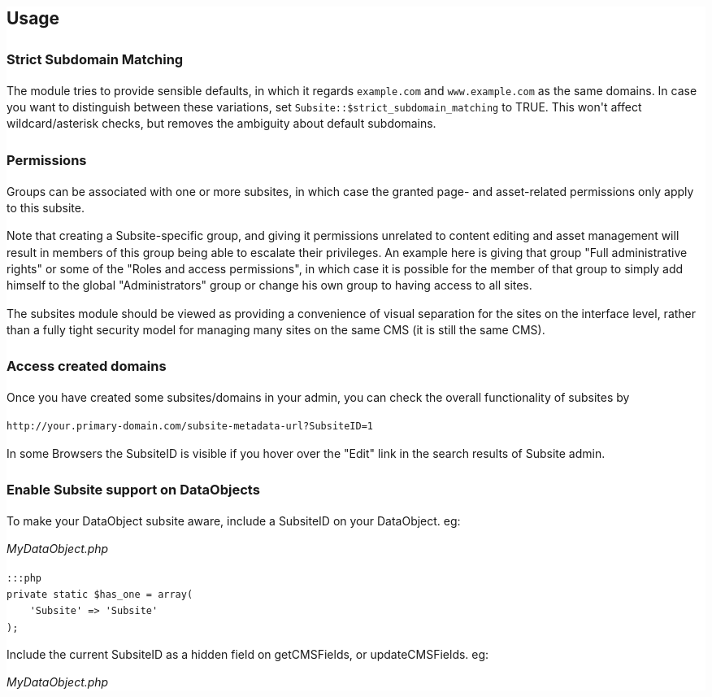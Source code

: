 ## Usage

### Strict Subdomain Matching ###

The module tries to provide sensible defaults, in which it regards `example.com` and `www.example.com` as the same domains. In case you want to distinguish between these variations, set `Subsite::$strict_subdomain_matching` to TRUE. This won't affect wildcard/asterisk checks, but removes the ambiguity about default subdomains.

### Permissions ###

Groups can be associated with one or more subsites, in which case the granted page- and asset-related permissions
only apply to this subsite.

Note that creating a Subsite-specific group, and giving it permissions unrelated to content editing and asset management
will result in members of this group being able to escalate their privileges. An example here is giving that group
"Full administrative rights" or some of the "Roles and access permissions", in which case it is possible for the member
of that group to simply add himself to the global "Administrators" group or change his own group to having access to all
sites.

The subsites module should be viewed as providing a convenience of visual separation for the sites on the interface
level, rather than a fully tight security model for managing many sites on the same CMS (it is still the same CMS).

### Access created domains

Once you have created some subsites/domains in your admin, you can check the overall functionality of subsites by

    http://your.primary-domain.com/subsite-metadata-url?SubsiteID=1

In some Browsers the SubsiteID is visible if you hover over the "Edit" link in the search results of Subsite admin.

### Enable Subsite support on DataObjects
To make your DataObject subsite aware, include a SubsiteID on your DataObject. eg:

*MyDataObject.php*

    :::php
    private static $has_one = array(
        'Subsite' => 'Subsite'
    );

Include the current SubsiteID as a hidden field on getCMSFields, or updateCMSFields. eg:

*MyDataObject.php*

